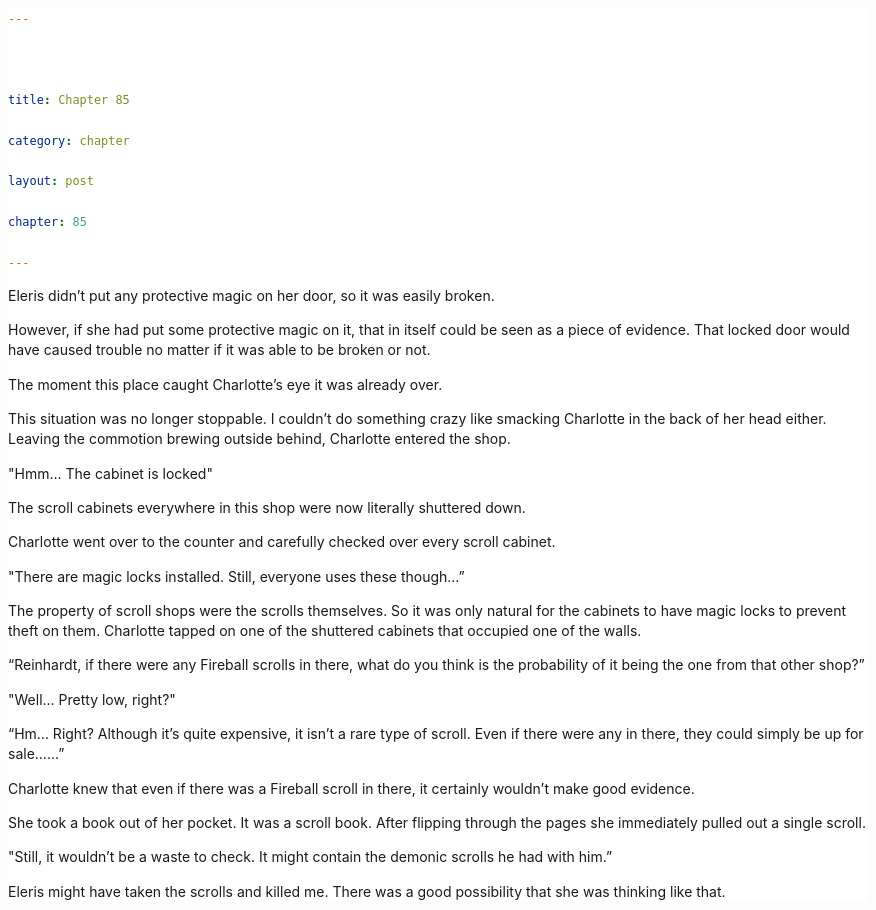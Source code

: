 ```yaml
---



title: Chapter 85

category: chapter

layout: post

chapter: 85

---
```


Eleris didn’t put any protective magic on her door, so it was easily broken.

However, if she had put some protective magic on it, that in itself could be seen as a
piece of evidence. That locked door would have caused trouble no matter if it was
able to be broken or not.

The moment this place caught Charlotte’s eye it was already over.

This situation was no longer stoppable. I couldn’t do something crazy like smacking
Charlotte in the back of her head either. Leaving the commotion brewing outside
behind, Charlotte entered the shop.

"Hmm... The cabinet is locked"

The scroll cabinets everywhere in this shop were now literally shuttered down.

Charlotte went over to the counter and carefully checked over every scroll cabinet.

"There are magic locks installed. Still, everyone uses these though...”

The property of scroll shops were the scrolls themselves. So it was only natural for
the cabinets to have magic locks to prevent theft on them. Charlotte tapped on one of
the shuttered cabinets that occupied one of the walls.

“Reinhardt, if there were any Fireball scrolls in there, what do you think is the
probability of it being the one from that other shop?”

"Well... Pretty low, right?"

“Hm... Right? Although it’s quite expensive, it isn’t a rare type of scroll. Even if there
were any in there, they could simply be up for sale......”

Charlotte knew that even if there was a Fireball scroll in there, it certainly wouldn’t
make good evidence.

She took a book out of her pocket. It was a scroll book. After flipping through the
pages she immediately pulled out a single scroll.

"Still, it wouldn’t be a waste to check. It might contain the demonic scrolls he had
with him.”

Eleris might have taken the scrolls and killed me. There was a good possibility that
she was thinking like that.
